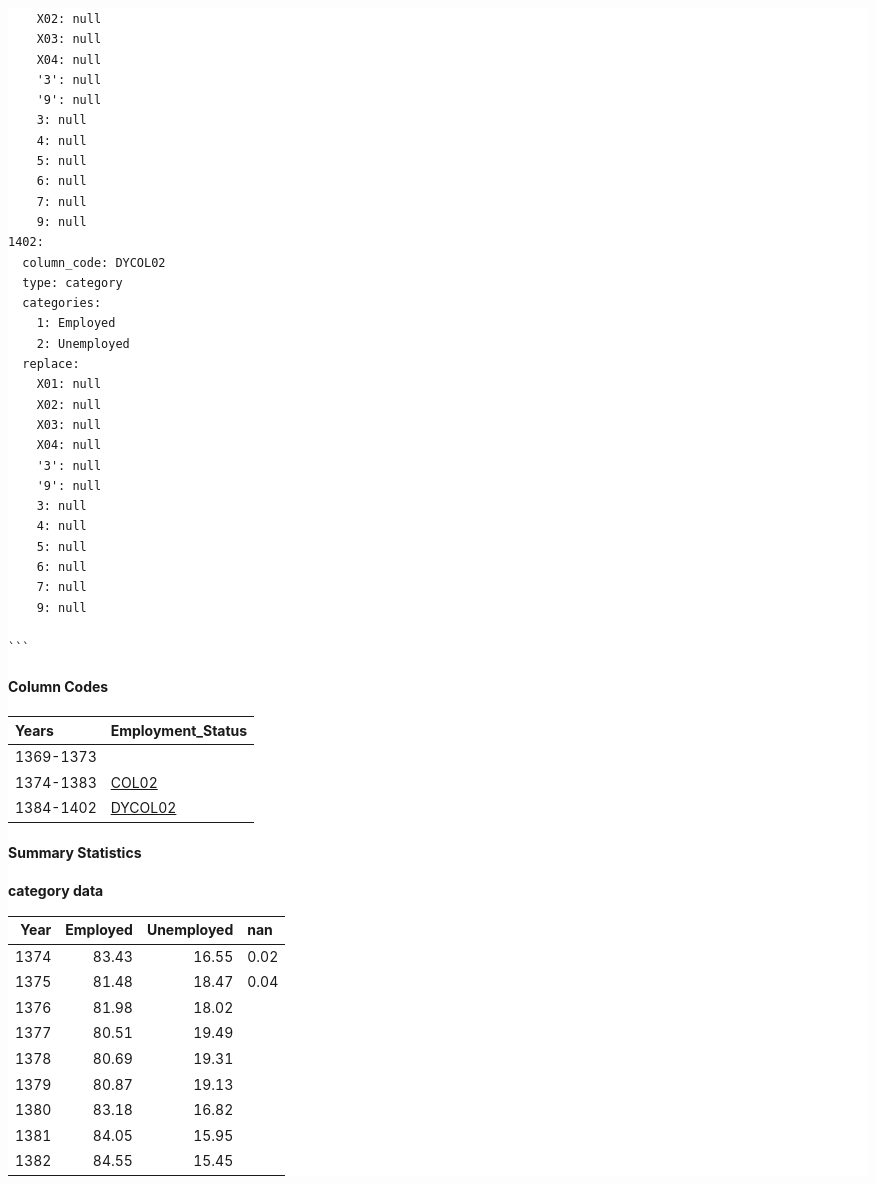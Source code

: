         X02: null
        X03: null
        X04: null
        '3': null
        '9': null
        3: null
        4: null
        5: null
        6: null
        7: null
        9: null
    1402:
      column_code: DYCOL02
      type: category
      categories:
        1: Employed
        2: Unemployed
      replace:
        X01: null
        X02: null
        X03: null
        X04: null
        '3': null
        '9': null
        3: null
        4: null
        5: null
        6: null
        7: null
        9: null
    
    ```
#### Column Codes

| Years     | Employment_Status                                      |
|:----------|:-------------------------------------------------------|
| 1369-1373 |                                                        |
| 1374-1383 | [COL02](/HBSIR/tables/raw/employment_income#col02)     |
| 1384-1402 | [DYCOL02](/HBSIR/tables/raw/employment_income#dycol02) |


#### Summary Statistics

**category data**

|   Year |   Employed |   Unemployed | nan   |
|-------:|-----------:|-------------:|:------|
|   1374 |      83.43 |        16.55 | 0.02  |
|   1375 |      81.48 |        18.47 | 0.04  |
|   1376 |      81.98 |        18.02 |       |
|   1377 |      80.51 |        19.49 |       |
|   1378 |      80.69 |        19.31 |       |
|   1379 |      80.87 |        19.13 |       |
|   1380 |      83.18 |        16.82 |       |
|   1381 |      84.05 |        15.95 |       |
|   1382 |      84.55 |        15.45 |       |